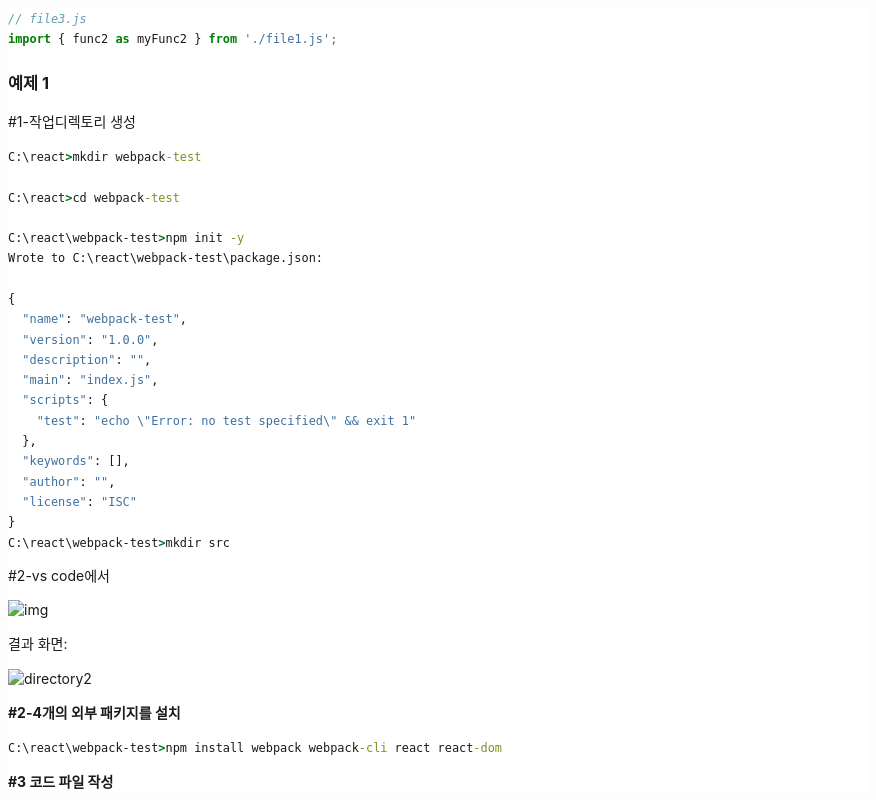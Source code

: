 

```js
// file3.js
import { func2 as myFunc2 } from './file1.js';
```



### 예제 1

#1-작업디렉토리 생성

```cmd
C:\react>mkdir webpack-test

C:\react>cd webpack-test

C:\react\webpack-test>npm init -y
Wrote to C:\react\webpack-test\package.json:

{
  "name": "webpack-test",
  "version": "1.0.0",
  "description": "",
  "main": "index.js",
  "scripts": {
    "test": "echo \"Error: no test specified\" && exit 1"
  },
  "keywords": [],
  "author": "",
  "license": "ISC"
}
C:\react\webpack-test>mkdir src
```

#2-vs code에서

![img](https://lh6.googleusercontent.com/ZjlrZkB6ku9fOZUIQ2l1UPdigrisTSlCCyyYsp0PdaTxVd5CX_HQtuk2ltiOPoX-1PmWUKb8wVfHUVd5e-o26aYWCxFmNBw5ROOWcdXpuR_noa3srTzxz0vJ-OIf8WrJDpdeu1eU)






결과 화면:

![directory2](C:\Users\HPE\AppData\Roaming\Typora\typora-user-images\image-20200204155400754.png)



**#2-4개의 외부 패키지를 설치**

```cmd
C:\react\webpack-test>npm install webpack webpack-cli react react-dom
```



**#3 코드 파일 작성**
